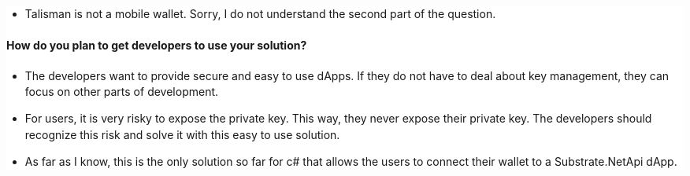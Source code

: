 - Talisman is not a mobile wallet. Sorry, I do not understand the second part of the question.

#### How do you plan to get developers to use your solution?

- The developers want to provide secure and easy to use dApps. If they do not have to deal about key management, they can focus on other parts of development.

- For users, it is very risky to expose the private key. This way, they never expose their private key. The developers should recognize this risk and solve it with this easy to use solution.

- As far as I know, this is the only solution so far for c# that allows the users to connect their wallet to a Substrate.NetApi dApp.
